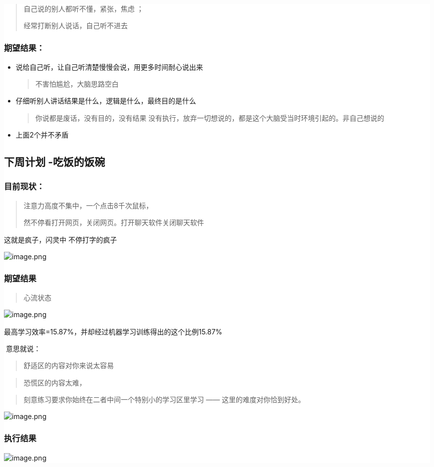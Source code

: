 > 自己说的别人都听不懂，紧张，焦虑 ；
>
> 经常打断别人说话，自己听不进去

### 期望结果：

- 说给自己听，让自己听清楚慢慢会说，用更多时间耐心说出来

  > 不害怕尴尬，大脑思路空白



- 仔细听别人讲话结果是什么，逻辑是什么，最终目的是什么

  > 你说都是废话，没有目的，没有结果 没有执行，放弃一切想说的，都是这个大脑受当时环境引起的。非自己想说的

- 上面2个并不矛盾





## 下周计划 -吃饭的饭碗

### 目前现状：

> 注意力高度不集中，一个点击8千次鼠标，
>
> 然不停看打开网页，关闭网页。打开聊天软件关闭聊天软件

这就是疯子，闪灵中 不停打字的疯子 



![image.png](https://i.loli.net/2019/11/04/K6ygNbfeYQMpFVn.png)





### 期望结果 

> 心流状态



![image.png](https://i.loli.net/2019/11/04/DzC4NBEtuiYgKn3.png)

最高学习效率=15.87%，并却经过机器学习训练得出的这个比例15.87%

​	意思就说： 

> 舒适区的内容对你来说太容易

> 恐慌区的内容太难，

> 刻意练习要求你始终在二者中间一个特别小的学习区里学习 —— 这里的难度对你恰到好处。

![image.png](https://i.loli.net/2019/11/04/Ro4wSLnXVHQICjb.png)

### 执行结果

![image.png](https://i.loli.net/2019/11/04/iPFxvJj1HM2ahtn.png)

